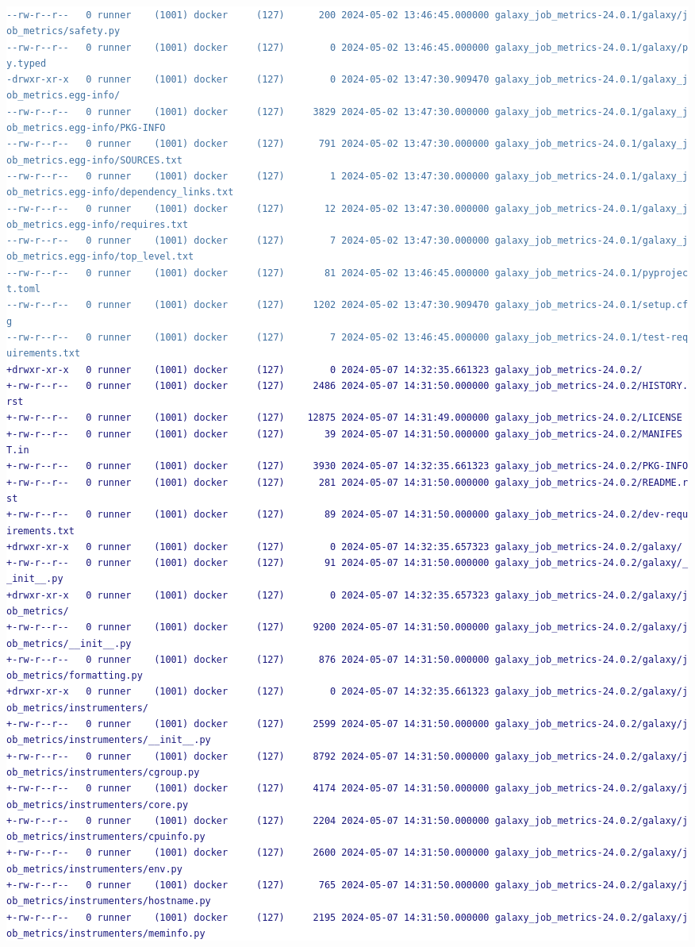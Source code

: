 ```diff
--rw-r--r--   0 runner    (1001) docker     (127)      200 2024-05-02 13:46:45.000000 galaxy_job_metrics-24.0.1/galaxy/job_metrics/safety.py
--rw-r--r--   0 runner    (1001) docker     (127)        0 2024-05-02 13:46:45.000000 galaxy_job_metrics-24.0.1/galaxy/py.typed
-drwxr-xr-x   0 runner    (1001) docker     (127)        0 2024-05-02 13:47:30.909470 galaxy_job_metrics-24.0.1/galaxy_job_metrics.egg-info/
--rw-r--r--   0 runner    (1001) docker     (127)     3829 2024-05-02 13:47:30.000000 galaxy_job_metrics-24.0.1/galaxy_job_metrics.egg-info/PKG-INFO
--rw-r--r--   0 runner    (1001) docker     (127)      791 2024-05-02 13:47:30.000000 galaxy_job_metrics-24.0.1/galaxy_job_metrics.egg-info/SOURCES.txt
--rw-r--r--   0 runner    (1001) docker     (127)        1 2024-05-02 13:47:30.000000 galaxy_job_metrics-24.0.1/galaxy_job_metrics.egg-info/dependency_links.txt
--rw-r--r--   0 runner    (1001) docker     (127)       12 2024-05-02 13:47:30.000000 galaxy_job_metrics-24.0.1/galaxy_job_metrics.egg-info/requires.txt
--rw-r--r--   0 runner    (1001) docker     (127)        7 2024-05-02 13:47:30.000000 galaxy_job_metrics-24.0.1/galaxy_job_metrics.egg-info/top_level.txt
--rw-r--r--   0 runner    (1001) docker     (127)       81 2024-05-02 13:46:45.000000 galaxy_job_metrics-24.0.1/pyproject.toml
--rw-r--r--   0 runner    (1001) docker     (127)     1202 2024-05-02 13:47:30.909470 galaxy_job_metrics-24.0.1/setup.cfg
--rw-r--r--   0 runner    (1001) docker     (127)        7 2024-05-02 13:46:45.000000 galaxy_job_metrics-24.0.1/test-requirements.txt
+drwxr-xr-x   0 runner    (1001) docker     (127)        0 2024-05-07 14:32:35.661323 galaxy_job_metrics-24.0.2/
+-rw-r--r--   0 runner    (1001) docker     (127)     2486 2024-05-07 14:31:50.000000 galaxy_job_metrics-24.0.2/HISTORY.rst
+-rw-r--r--   0 runner    (1001) docker     (127)    12875 2024-05-07 14:31:49.000000 galaxy_job_metrics-24.0.2/LICENSE
+-rw-r--r--   0 runner    (1001) docker     (127)       39 2024-05-07 14:31:50.000000 galaxy_job_metrics-24.0.2/MANIFEST.in
+-rw-r--r--   0 runner    (1001) docker     (127)     3930 2024-05-07 14:32:35.661323 galaxy_job_metrics-24.0.2/PKG-INFO
+-rw-r--r--   0 runner    (1001) docker     (127)      281 2024-05-07 14:31:50.000000 galaxy_job_metrics-24.0.2/README.rst
+-rw-r--r--   0 runner    (1001) docker     (127)       89 2024-05-07 14:31:50.000000 galaxy_job_metrics-24.0.2/dev-requirements.txt
+drwxr-xr-x   0 runner    (1001) docker     (127)        0 2024-05-07 14:32:35.657323 galaxy_job_metrics-24.0.2/galaxy/
+-rw-r--r--   0 runner    (1001) docker     (127)       91 2024-05-07 14:31:50.000000 galaxy_job_metrics-24.0.2/galaxy/__init__.py
+drwxr-xr-x   0 runner    (1001) docker     (127)        0 2024-05-07 14:32:35.657323 galaxy_job_metrics-24.0.2/galaxy/job_metrics/
+-rw-r--r--   0 runner    (1001) docker     (127)     9200 2024-05-07 14:31:50.000000 galaxy_job_metrics-24.0.2/galaxy/job_metrics/__init__.py
+-rw-r--r--   0 runner    (1001) docker     (127)      876 2024-05-07 14:31:50.000000 galaxy_job_metrics-24.0.2/galaxy/job_metrics/formatting.py
+drwxr-xr-x   0 runner    (1001) docker     (127)        0 2024-05-07 14:32:35.661323 galaxy_job_metrics-24.0.2/galaxy/job_metrics/instrumenters/
+-rw-r--r--   0 runner    (1001) docker     (127)     2599 2024-05-07 14:31:50.000000 galaxy_job_metrics-24.0.2/galaxy/job_metrics/instrumenters/__init__.py
+-rw-r--r--   0 runner    (1001) docker     (127)     8792 2024-05-07 14:31:50.000000 galaxy_job_metrics-24.0.2/galaxy/job_metrics/instrumenters/cgroup.py
+-rw-r--r--   0 runner    (1001) docker     (127)     4174 2024-05-07 14:31:50.000000 galaxy_job_metrics-24.0.2/galaxy/job_metrics/instrumenters/core.py
+-rw-r--r--   0 runner    (1001) docker     (127)     2204 2024-05-07 14:31:50.000000 galaxy_job_metrics-24.0.2/galaxy/job_metrics/instrumenters/cpuinfo.py
+-rw-r--r--   0 runner    (1001) docker     (127)     2600 2024-05-07 14:31:50.000000 galaxy_job_metrics-24.0.2/galaxy/job_metrics/instrumenters/env.py
+-rw-r--r--   0 runner    (1001) docker     (127)      765 2024-05-07 14:31:50.000000 galaxy_job_metrics-24.0.2/galaxy/job_metrics/instrumenters/hostname.py
+-rw-r--r--   0 runner    (1001) docker     (127)     2195 2024-05-07 14:31:50.000000 galaxy_job_metrics-24.0.2/galaxy/job_metrics/instrumenters/meminfo.py
```